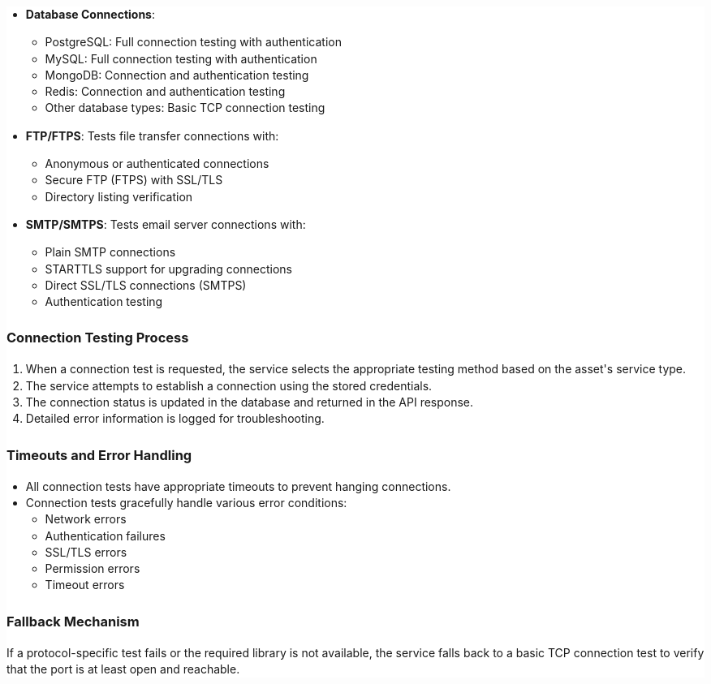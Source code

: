 - **Database Connections**:
  - PostgreSQL: Full connection testing with authentication
  - MySQL: Full connection testing with authentication
  - MongoDB: Connection and authentication testing
  - Redis: Connection and authentication testing
  - Other database types: Basic TCP connection testing

- **FTP/FTPS**: Tests file transfer connections with:
  - Anonymous or authenticated connections
  - Secure FTP (FTPS) with SSL/TLS
  - Directory listing verification

- **SMTP/SMTPS**: Tests email server connections with:
  - Plain SMTP connections
  - STARTTLS support for upgrading connections
  - Direct SSL/TLS connections (SMTPS)
  - Authentication testing

### Connection Testing Process

1. When a connection test is requested, the service selects the appropriate testing method based on the asset's service type.
2. The service attempts to establish a connection using the stored credentials.
3. The connection status is updated in the database and returned in the API response.
4. Detailed error information is logged for troubleshooting.

### Timeouts and Error Handling

- All connection tests have appropriate timeouts to prevent hanging connections.
- Connection tests gracefully handle various error conditions:
  - Network errors
  - Authentication failures
  - SSL/TLS errors
  - Permission errors
  - Timeout errors

### Fallback Mechanism

If a protocol-specific test fails or the required library is not available, the service falls back to a basic TCP connection test to verify that the port is at least open and reachable.